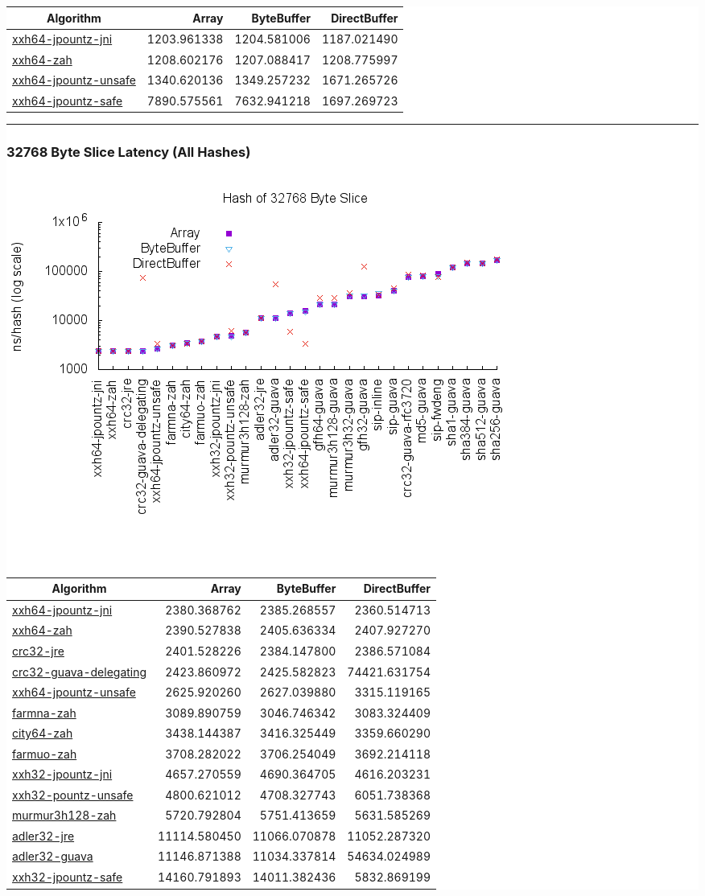 | Algorithm |  Array | ByteBuffer | DirectBuffer |
| --- | ---: | ---: | ---: | 
| [xxh64-jpountz-jni](#xxh64-jpountz-jni-latency) | 1203.961338 | 1204.581006 | 1187.021490 |
| [xxh64-zah](#xxh64-zah-latency) | 1208.602176 | 1207.088417 | 1208.775997 |
| [xxh64-jpountz-unsafe](#xxh64-jpountz-unsafe-latency) | 1340.620136 | 1349.257232 | 1671.265726 |
| [xxh64-jpountz-safe](#xxh64-jpountz-safe-latency) | 7890.575561 | 7632.941218 | 1697.269723 |

---
### 32768 Byte Slice Latency (All Hashes)
![plot](32768.png)

| Algorithm |  Array | ByteBuffer | DirectBuffer |
| --- | ---: | ---: | ---: | 
| [xxh64-jpountz-jni](#xxh64-jpountz-jni-latency) | 2380.368762 | 2385.268557 | 2360.514713 |
| [xxh64-zah](#xxh64-zah-latency) | 2390.527838 | 2405.636334 | 2407.927270 |
| [crc32-jre](#crc32-jre-latency) | 2401.528226 | 2384.147800 | 2386.571084 |
| [crc32-guava-delegating](#crc32-guava-delegating-latency) | 2423.860972 | 2425.582823 | 74421.631754 |
| [xxh64-jpountz-unsafe](#xxh64-jpountz-unsafe-latency) | 2625.920260 | 2627.039880 | 3315.119165 |
| [farmna-zah](#farmna-zah-latency) | 3089.890759 | 3046.746342 | 3083.324409 |
| [city64-zah](#city64-zah-latency) | 3438.144387 | 3416.325449 | 3359.660290 |
| [farmuo-zah](#farmuo-zah-latency) | 3708.282022 | 3706.254049 | 3692.214118 |
| [xxh32-jpountz-jni](#xxh32-jpountz-jni-latency) | 4657.270559 | 4690.364705 | 4616.203231 |
| [xxh32-pountz-unsafe](#xxh32-pountz-unsafe-latency) | 4800.621012 | 4708.327743 | 6051.738368 |
| [murmur3h128-zah](#murmur3h128-zah-latency) | 5720.792804 | 5751.413659 | 5631.585269 |
| [adler32-jre](#adler32-jre-latency) | 11114.580450 | 11066.070878 | 11052.287320 |
| [adler32-guava](#adler32-guava-latency) | 11146.871388 | 11034.337814 | 54634.024989 |
| [xxh32-jpountz-safe](#xxh32-jpountz-safe-latency) | 14160.791893 | 14011.382436 | 5832.869199 |